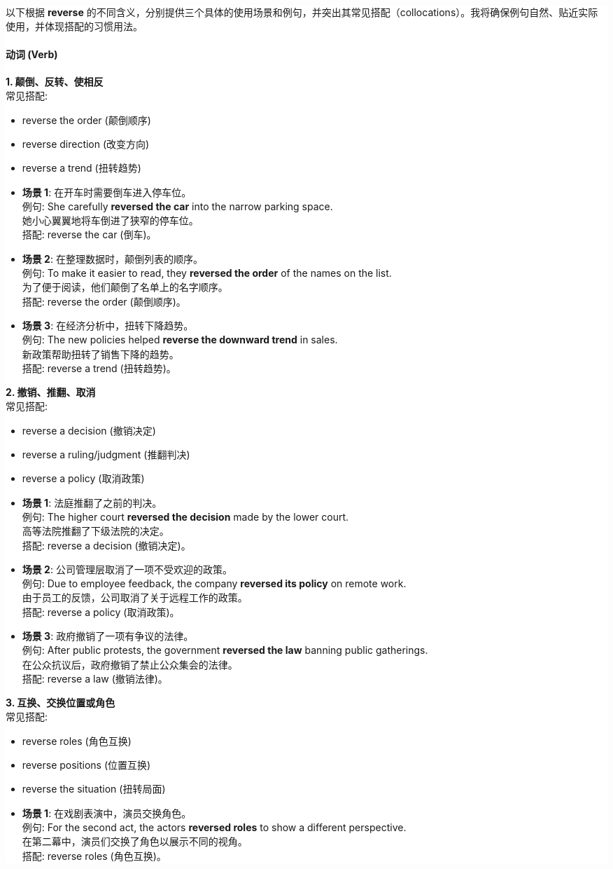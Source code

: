 以下根据 **reverse** 的不同含义，分别提供三个具体的使用场景和例句，并突出其常见搭配（collocations）。我将确保例句自然、贴近实际使用，并体现搭配的习惯用法。

#### 动词 (Verb)

**1. 颠倒、反转、使相反**  
常见搭配:  
- reverse the order (颠倒顺序)  
- reverse direction (改变方向)  
- reverse a trend (扭转趋势)  

- **场景 1**: 在开车时需要倒车进入停车位。  
  例句: She carefully **reversed the car** into the narrow parking space.  
  她小心翼翼地将车倒进了狭窄的停车位。  
  搭配: reverse the car (倒车)。

- **场景 2**: 在整理数据时，颠倒列表的顺序。  
  例句: To make it easier to read, they **reversed the order** of the names on the list.  
  为了便于阅读，他们颠倒了名单上的名字顺序。  
  搭配: reverse the order (颠倒顺序)。

- **场景 3**: 在经济分析中，扭转下降趋势。  
  例句: The new policies helped **reverse the downward trend** in sales.  
  新政策帮助扭转了销售下降的趋势。  
  搭配: reverse a trend (扭转趋势)。

**2. 撤销、推翻、取消**  
常见搭配:  
- reverse a decision (撤销决定)  
- reverse a ruling/judgment (推翻判决)  
- reverse a policy (取消政策)  

- **场景 1**: 法庭推翻了之前的判决。  
  例句: The higher court **reversed the decision** made by the lower court.  
  高等法院推翻了下级法院的决定。  
  搭配: reverse a decision (撤销决定)。

- **场景 2**: 公司管理层取消了一项不受欢迎的政策。  
  例句: Due to employee feedback, the company **reversed its policy** on remote work.  
  由于员工的反馈，公司取消了关于远程工作的政策。  
  搭配: reverse a policy (取消政策)。

- **场景 3**: 政府撤销了一项有争议的法律。  
  例句: After public protests, the government **reversed the law** banning public gatherings.  
  在公众抗议后，政府撤销了禁止公众集会的法律。  
  搭配: reverse a law (撤销法律)。

**3. 互换、交换位置或角色**  
常见搭配:  
- reverse roles (角色互换)  
- reverse positions (位置互换)  
- reverse the situation (扭转局面)  

- **场景 1**: 在戏剧表演中，演员交换角色。  
  例句: For the second act, the actors **reversed roles** to show a different perspective.  
  在第二幕中，演员们交换了角色以展示不同的视角。  
  搭配: reverse roles (角色互换)。

